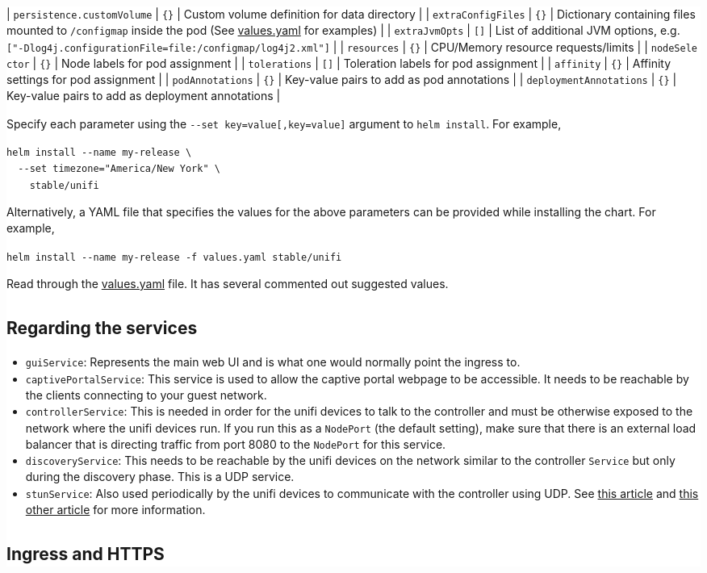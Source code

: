 | `persistence.customVolume`                    | `{}`                                                                                               | Custom volume definition for data directory                          |
| `extraConfigFiles`                              | `{}`                         | Dictionary containing files mounted to `/configmap` inside the pod (See [values.yaml](values.yaml) for examples)       |
| `extraJvmOpts`                                  | `[]`                         | List of additional JVM options, e.g. `["-Dlog4j.configurationFile=file:/configmap/log4j2.xml"]`                        |
| `resources`                                     | `{}`                         | CPU/Memory resource requests/limits                                                                                    |
| `nodeSelector`                                  | `{}`                         | Node labels for pod assignment                                                                                         |
| `tolerations`                                   | `[]`                         | Toleration labels for pod assignment                                                                                   |
| `affinity`                                      | `{}`                         | Affinity settings for pod assignment                                                                                   |
| `podAnnotations`                                | `{}`                         | Key-value pairs to add as pod annotations                                                                              |
| `deploymentAnnotations`                         | `{}`                         | Key-value pairs to add as deployment annotations                                                                       |

Specify each parameter using the `--set key=value[,key=value]` argument to `helm install`. For example,

```console
helm install --name my-release \
  --set timezone="America/New York" \
    stable/unifi
```

Alternatively, a YAML file that specifies the values for the above parameters can be provided while installing the chart. For example,

```console
helm install --name my-release -f values.yaml stable/unifi
```

Read through the [values.yaml](values.yaml) file. It has several commented out suggested values.

## Regarding the services

- `guiService`: Represents the main web UI and is what one would normally point
  the ingress to.
- `captivePortalService`: This service is used to allow the captive portal webpage
  to be accessible. It needs to be reachable by the clients connecting to your guest
  network.
- `controllerService`: This is needed in order for the unifi devices to talk to
  the controller and must be otherwise exposed to the network where the unifi
  devices run. If you run this as a `NodePort` (the default setting), make sure
  that there is an external load balancer that is directing traffic from port
  8080 to the `NodePort` for this service.
- `discoveryService`: This needs to be reachable by the unifi devices on the
  network similar to the controller `Service` but only during the discovery
  phase. This is a UDP service.
- `stunService`: Also used periodically by the unifi devices to communicate
  with the controller using UDP. See [this article][ubnt 3] and [this other
  article][ubnt 4] for more information.

## Ingress and HTTPS


[docker]: https://hub.docker.com/r/jacobalberty/unifi/tags/
[github]: https://github.com/jacobalberty/unifi-docker
[ubnt]: https://www.ubnt.com/
[ubnt 2]: https://unifi-sdn.ubnt.com/
[ubnt 3]: https://help.ubnt.com/hc/en-us/articles/204976094-UniFi-What-protocol-does-the-controller-use-to-communicate-with-the-UAP-
[ubnt 4]: https://help.ubnt.com/hc/en-us/articles/115015457668-UniFi-Troubleshooting-STUN-Communication-Errors
[unifi]: https://community.ui.com/questions/Controller-how-to-deactivate-http-to-https/c5e247d8-b5b9-4c84-a3bb-28a90fd65668